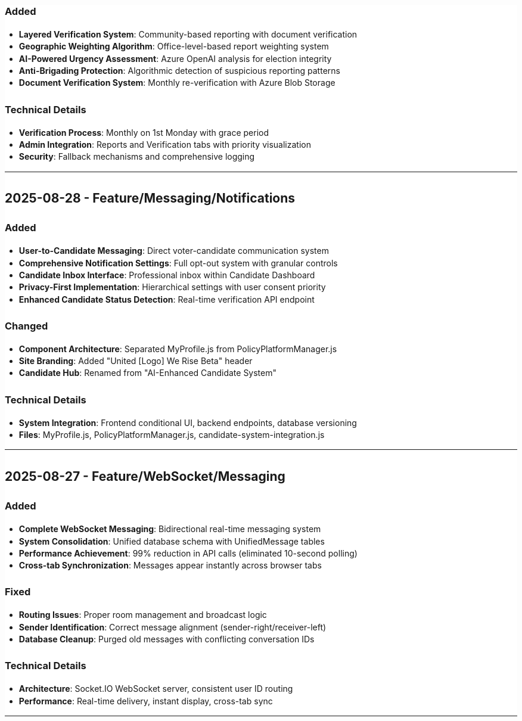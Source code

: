 ### Added
- **Layered Verification System**: Community-based reporting with document verification
- **Geographic Weighting Algorithm**: Office-level-based report weighting system
- **AI-Powered Urgency Assessment**: Azure OpenAI analysis for election integrity
- **Anti-Brigading Protection**: Algorithmic detection of suspicious reporting patterns
- **Document Verification System**: Monthly re-verification with Azure Blob Storage

### Technical Details
- **Verification Process**: Monthly on 1st Monday with grace period
- **Admin Integration**: Reports and Verification tabs with priority visualization
- **Security**: Fallback mechanisms and comprehensive logging

---

## 2025-08-28 - Feature/Messaging/Notifications

### Added
- **User-to-Candidate Messaging**: Direct voter-candidate communication system
- **Comprehensive Notification Settings**: Full opt-out system with granular controls
- **Candidate Inbox Interface**: Professional inbox within Candidate Dashboard
- **Privacy-First Implementation**: Hierarchical settings with user consent priority
- **Enhanced Candidate Status Detection**: Real-time verification API endpoint

### Changed
- **Component Architecture**: Separated MyProfile.js from PolicyPlatformManager.js
- **Site Branding**: Added "United [Logo] We Rise Beta" header
- **Candidate Hub**: Renamed from "AI-Enhanced Candidate System"

### Technical Details
- **System Integration**: Frontend conditional UI, backend endpoints, database versioning
- **Files**: MyProfile.js, PolicyPlatformManager.js, candidate-system-integration.js

---

## 2025-08-27 - Feature/WebSocket/Messaging

### Added
- **Complete WebSocket Messaging**: Bidirectional real-time messaging system
- **System Consolidation**: Unified database schema with UnifiedMessage tables
- **Performance Achievement**: 99% reduction in API calls (eliminated 10-second polling)
- **Cross-tab Synchronization**: Messages appear instantly across browser tabs

### Fixed
- **Routing Issues**: Proper room management and broadcast logic
- **Sender Identification**: Correct message alignment (sender-right/receiver-left)
- **Database Cleanup**: Purged old messages with conflicting conversation IDs

### Technical Details
- **Architecture**: Socket.IO WebSocket server, consistent user ID routing
- **Performance**: Real-time delivery, instant display, cross-tab sync

---